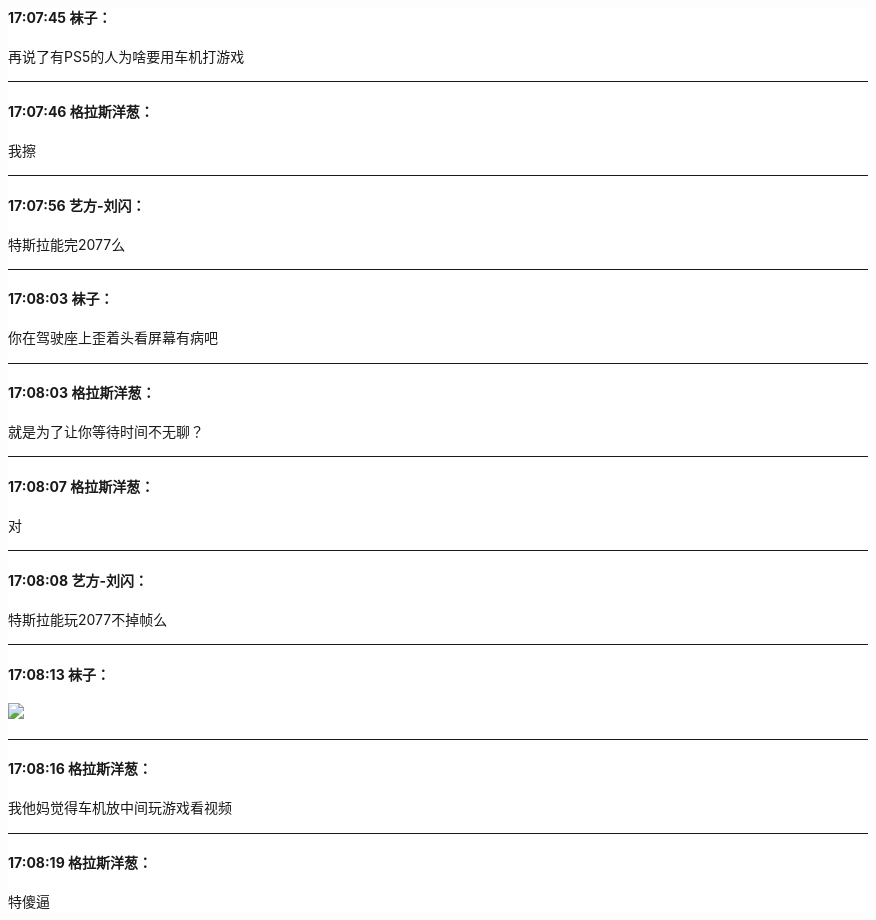 #### 17:07:45  袜子：

再说了有PS5的人为啥要用车机打游戏

*****

#### 17:07:46  格拉斯洋葱：

我擦

*****

#### 17:07:56  艺方-刘闪：

特斯拉能完2077么

*****

#### 17:08:03  袜子：

你在驾驶座上歪着头看屏幕有病吧

*****

#### 17:08:03  格拉斯洋葱：

就是为了让你等待时间不无聊？

*****

#### 17:08:07  格拉斯洋葱：

对

*****

#### 17:08:08  艺方-刘闪：

特斯拉能玩2077不掉帧么

*****

#### 17:08:13  袜子：

![](http://gchat.qpic.cn/gchatpic_new/1252281412/614391357-2520167639-164524FA324C868B709A007572B19266/0?term=2")

*****

#### 17:08:16  格拉斯洋葱：

我他妈觉得车机放中间玩游戏看视频

*****

#### 17:08:19  格拉斯洋葱：

特傻逼
